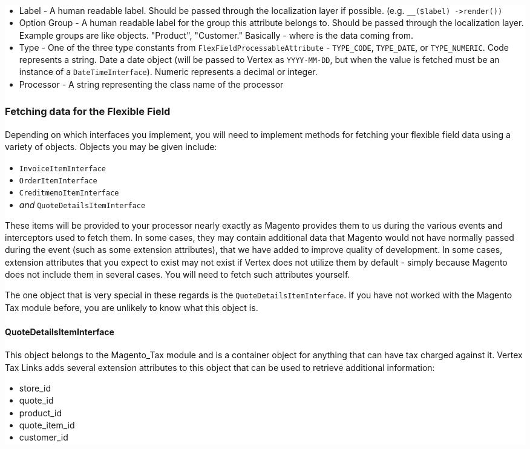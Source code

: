 * Label - A human readable label.  Should be passed through the localization layer if possible. (e.g. `__($label)
  ->render())`
* Option Group - A human readable label for the group this attribute belongs to.  Should be passed through the 
  localization layer.  Example groups are like objects.  "Product", "Customer."  Basically - where is the data coming 
  from.
* Type - One of the three type constants from `FlexFieldProcessableAttribute` - `TYPE_CODE`, `TYPE_DATE`, or 
 `TYPE_NUMERIC`.  Code represents a string.  Date a date object (will be passed to Vertex as `YYYY-MM-DD`, but when the
  value is fetched must be an instance of a `DateTimeInterface`).  Numeric represents a decimal or integer.
* Processor - A string representing the class name of the processor

### Fetching data for the Flexible Field

Depending on which interfaces you implement, you will need to implement methods for fetching your flexible field data
 using a variety of objects.  Objects you may be given include:
 
* `InvoiceItemInterface`
* `OrderItemInterface`
* `CreditmemoItemInterface`
* _and_ `QuoteDetailsItemInterface`

These items will be provided to your processor nearly exactly as Magento provides them to us during the various 
 events and interceptors used to fetch them.  In some cases, they may contain additional data that Magento would not 
 have normally passed during the event (such as some extension attributes), that we have added to improve quality of 
 development.  In some cases, extension attributes that you expect to exist may not exist if Vertex does not utilize
 them by default - simply because Magento does not include them in several cases.  You will need to fetch such 
 attributes yourself.
 
The one object that is very special in these regards is the `QuoteDetailsItemInterface`.  If you have not worked with
 the Magento Tax module before, you are unlikely to know what this object is.
 
#### QuoteDetailsItemInterface

This object belongs to the Magento_Tax module and is a container object for anything that can have tax charged 
 against it.  Vertex Tax Links adds several extension attributes to this object that can be used to retrieve additional 
 information:
 
* store_id
* quote_id
* product_id
* quote_item_id
* customer_id
